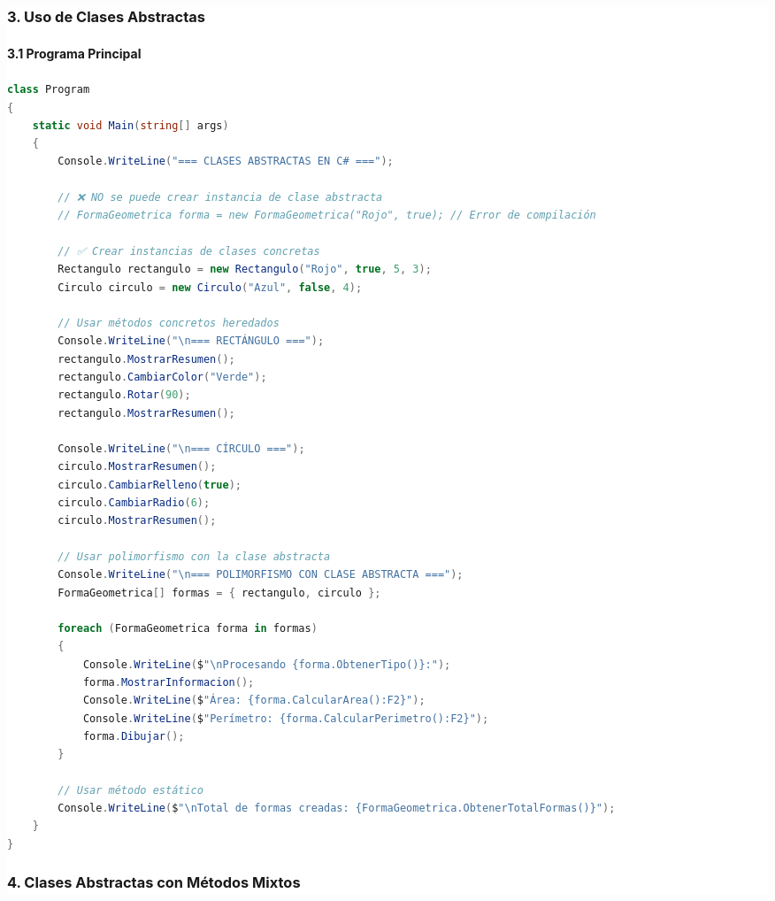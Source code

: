 ### 3. Uso de Clases Abstractas

#### 3.1 Programa Principal

```csharp
class Program
{
    static void Main(string[] args)
    {
        Console.WriteLine("=== CLASES ABSTRACTAS EN C# ===");
        
        // ❌ NO se puede crear instancia de clase abstracta
        // FormaGeometrica forma = new FormaGeometrica("Rojo", true); // Error de compilación
        
        // ✅ Crear instancias de clases concretas
        Rectangulo rectangulo = new Rectangulo("Rojo", true, 5, 3);
        Circulo circulo = new Circulo("Azul", false, 4);
        
        // Usar métodos concretos heredados
        Console.WriteLine("\n=== RECTÁNGULO ===");
        rectangulo.MostrarResumen();
        rectangulo.CambiarColor("Verde");
        rectangulo.Rotar(90);
        rectangulo.MostrarResumen();
        
        Console.WriteLine("\n=== CÍRCULO ===");
        circulo.MostrarResumen();
        circulo.CambiarRelleno(true);
        circulo.CambiarRadio(6);
        circulo.MostrarResumen();
        
        // Usar polimorfismo con la clase abstracta
        Console.WriteLine("\n=== POLIMORFISMO CON CLASE ABSTRACTA ===");
        FormaGeometrica[] formas = { rectangulo, circulo };
        
        foreach (FormaGeometrica forma in formas)
        {
            Console.WriteLine($"\nProcesando {forma.ObtenerTipo()}:");
            forma.MostrarInformacion();
            Console.WriteLine($"Área: {forma.CalcularArea():F2}");
            Console.WriteLine($"Perímetro: {forma.CalcularPerimetro():F2}");
            forma.Dibujar();
        }
        
        // Usar método estático
        Console.WriteLine($"\nTotal de formas creadas: {FormaGeometrica.ObtenerTotalFormas()}");
    }
}
```

### 4. Clases Abstractas con Métodos Mixtos
